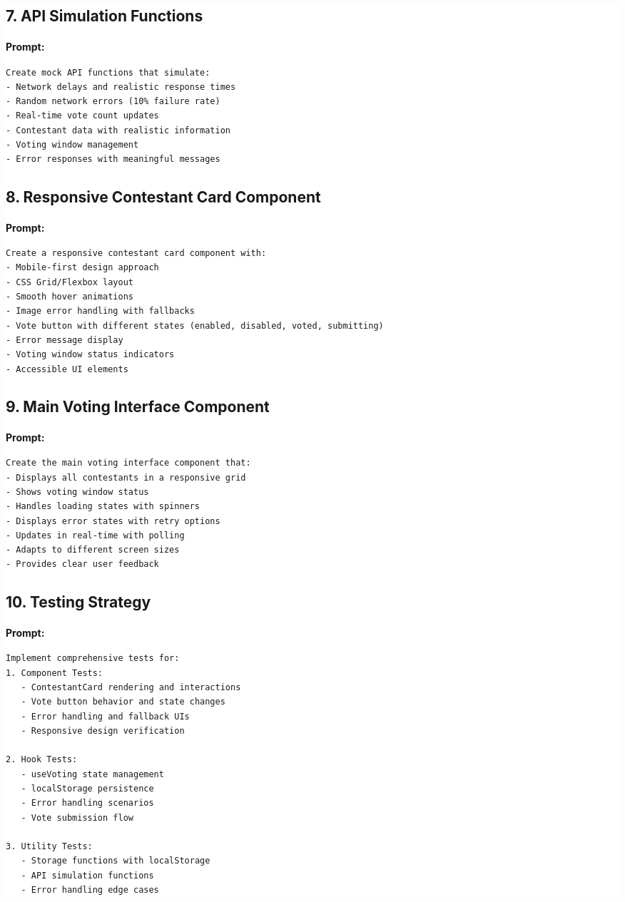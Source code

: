 ## 7. API Simulation Functions

**Prompt:**
```
Create mock API functions that simulate:
- Network delays and realistic response times
- Random network errors (10% failure rate)
- Real-time vote count updates
- Contestant data with realistic information
- Voting window management
- Error responses with meaningful messages
```

## 8. Responsive Contestant Card Component

**Prompt:**
```
Create a responsive contestant card component with:
- Mobile-first design approach
- CSS Grid/Flexbox layout
- Smooth hover animations
- Image error handling with fallbacks
- Vote button with different states (enabled, disabled, voted, submitting)
- Error message display
- Voting window status indicators
- Accessible UI elements
```

## 9. Main Voting Interface Component

**Prompt:**
```
Create the main voting interface component that:
- Displays all contestants in a responsive grid
- Shows voting window status
- Handles loading states with spinners
- Displays error states with retry options
- Updates in real-time with polling
- Adapts to different screen sizes
- Provides clear user feedback
```

## 10. Testing Strategy

**Prompt:**
```
Implement comprehensive tests for:
1. Component Tests:
   - ContestantCard rendering and interactions
   - Vote button behavior and state changes
   - Error handling and fallback UIs
   - Responsive design verification

2. Hook Tests:
   - useVoting state management
   - localStorage persistence
   - Error handling scenarios
   - Vote submission flow

3. Utility Tests:
   - Storage functions with localStorage
   - API simulation functions
   - Error handling edge cases

```